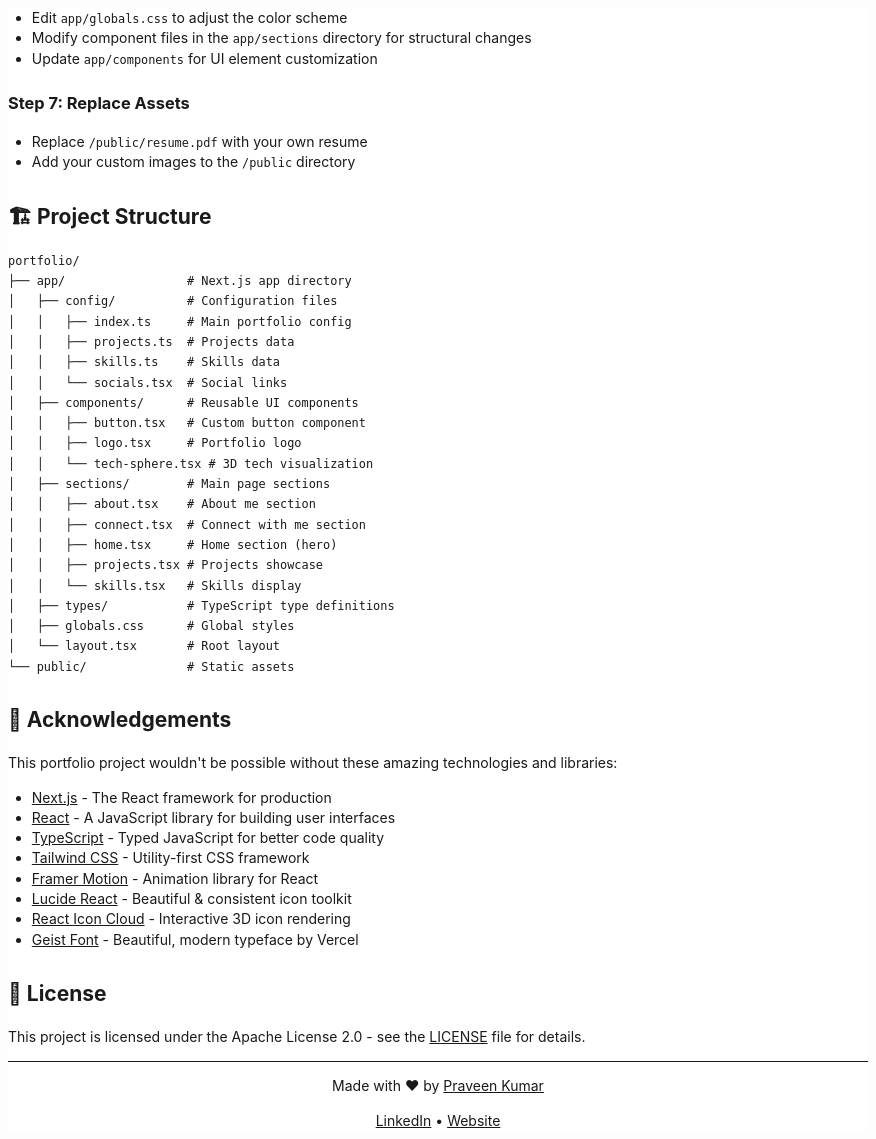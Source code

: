 - Edit `app/globals.css` to adjust the color scheme
- Modify component files in the `app/sections` directory for structural changes
- Update `app/components` for UI element customization

### Step 7: Replace Assets

- Replace `/public/resume.pdf` with your own resume
- Add your custom images to the `/public` directory

## 🏗️ Project Structure

```
portfolio/
├── app/                 # Next.js app directory
│   ├── config/          # Configuration files
│   │   ├── index.ts     # Main portfolio config
│   │   ├── projects.ts  # Projects data
│   │   ├── skills.ts    # Skills data
│   │   └── socials.tsx  # Social links
│   ├── components/      # Reusable UI components
│   │   ├── button.tsx   # Custom button component
│   │   ├── logo.tsx     # Portfolio logo
│   │   └── tech-sphere.tsx # 3D tech visualization
│   ├── sections/        # Main page sections
│   │   ├── about.tsx    # About me section
│   │   ├── connect.tsx  # Connect with me section
│   │   ├── home.tsx     # Home section (hero)
│   │   ├── projects.tsx # Projects showcase
│   │   └── skills.tsx   # Skills display
│   ├── types/           # TypeScript type definitions
│   ├── globals.css      # Global styles
│   └── layout.tsx       # Root layout
└── public/              # Static assets
```

## 🙏 Acknowledgements

This portfolio project wouldn't be possible without these amazing technologies and libraries:

- [Next.js](https://nextjs.org/) - The React framework for production
- [React](https://reactjs.org/) - A JavaScript library for building user interfaces
- [TypeScript](https://www.typescriptlang.org/) - Typed JavaScript for better code quality
- [Tailwind CSS](https://tailwindcss.com/) - Utility-first CSS framework
- [Framer Motion](https://www.framer.com/motion/) - Animation library for React
- [Lucide React](https://lucide.dev/) - Beautiful & consistent icon toolkit
- [React Icon Cloud](https://icon-cloud.netlify.app/) - Interactive 3D icon rendering
- [Geist Font](https://vercel.com/font) - Beautiful, modern typeface by Vercel

## 📄 License

This project is licensed under the Apache License 2.0 - see the [LICENSE](LICENSE) file for details.

---

<div align="center">
  <p>Made with ❤️ by <a href="https://github.com/PraveenGongada">Praveen Kumar</a></p>
  <p>
    <a href="https://linkedin.com/in/praveengongada">LinkedIn</a> •
    <a href="https://praveengongada.com">Website</a>
  </p>
</div>

